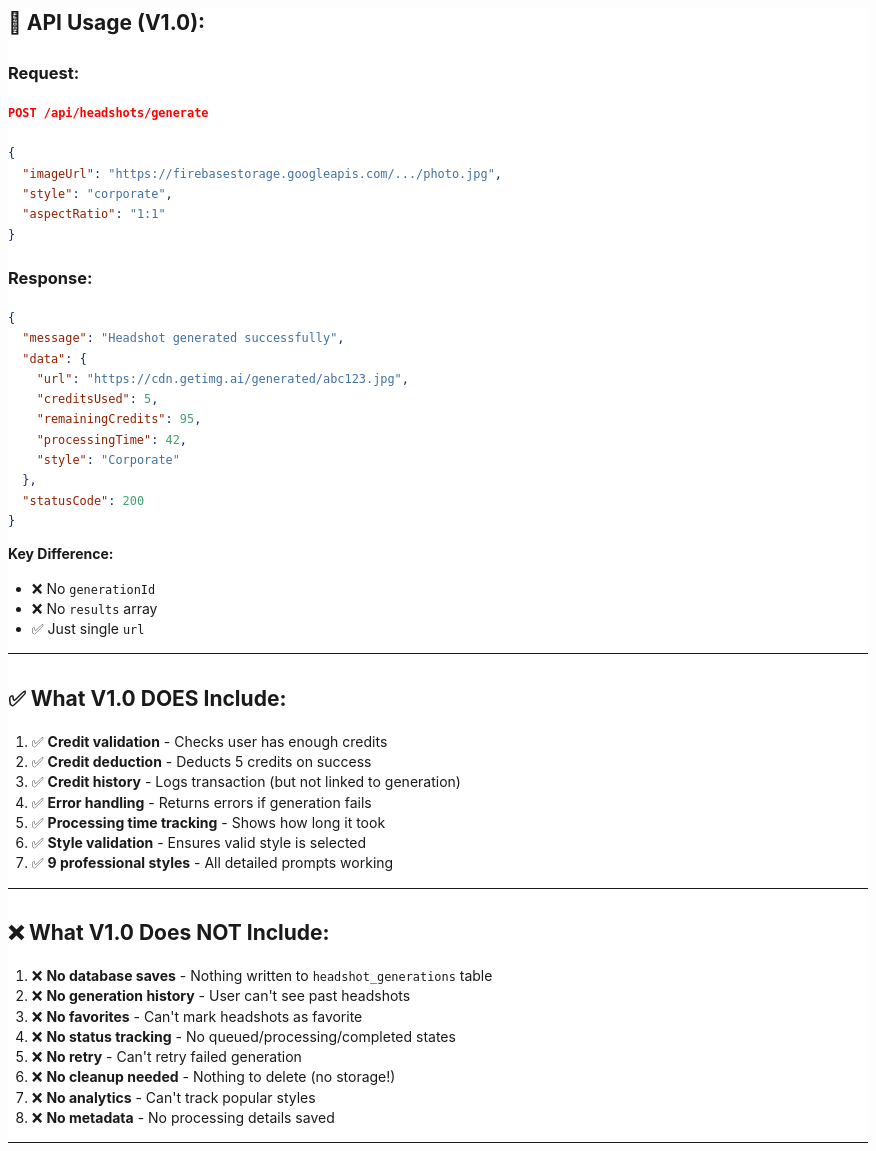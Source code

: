 
## 📝 API Usage (V1.0):

### Request:
```json
POST /api/headshots/generate

{
  "imageUrl": "https://firebasestorage.googleapis.com/.../photo.jpg",
  "style": "corporate",
  "aspectRatio": "1:1"
}
```

### Response:
```json
{
  "message": "Headshot generated successfully",
  "data": {
    "url": "https://cdn.getimg.ai/generated/abc123.jpg",
    "creditsUsed": 5,
    "remainingCredits": 95,
    "processingTime": 42,
    "style": "Corporate"
  },
  "statusCode": 200
}
```

**Key Difference:** 
- ❌ No `generationId` 
- ❌ No `results` array
- ✅ Just single `url`

---

## ✅ What V1.0 DOES Include:

1. ✅ **Credit validation** - Checks user has enough credits
2. ✅ **Credit deduction** - Deducts 5 credits on success
3. ✅ **Credit history** - Logs transaction (but not linked to generation)
4. ✅ **Error handling** - Returns errors if generation fails
5. ✅ **Processing time tracking** - Shows how long it took
6. ✅ **Style validation** - Ensures valid style is selected
7. ✅ **9 professional styles** - All detailed prompts working

---

## ❌ What V1.0 Does NOT Include:

1. ❌ **No database saves** - Nothing written to `headshot_generations` table
2. ❌ **No generation history** - User can't see past headshots
3. ❌ **No favorites** - Can't mark headshots as favorite
4. ❌ **No status tracking** - No queued/processing/completed states
5. ❌ **No retry** - Can't retry failed generation
6. ❌ **No cleanup needed** - Nothing to delete (no storage!)
7. ❌ **No analytics** - Can't track popular styles
8. ❌ **No metadata** - No processing details saved

---